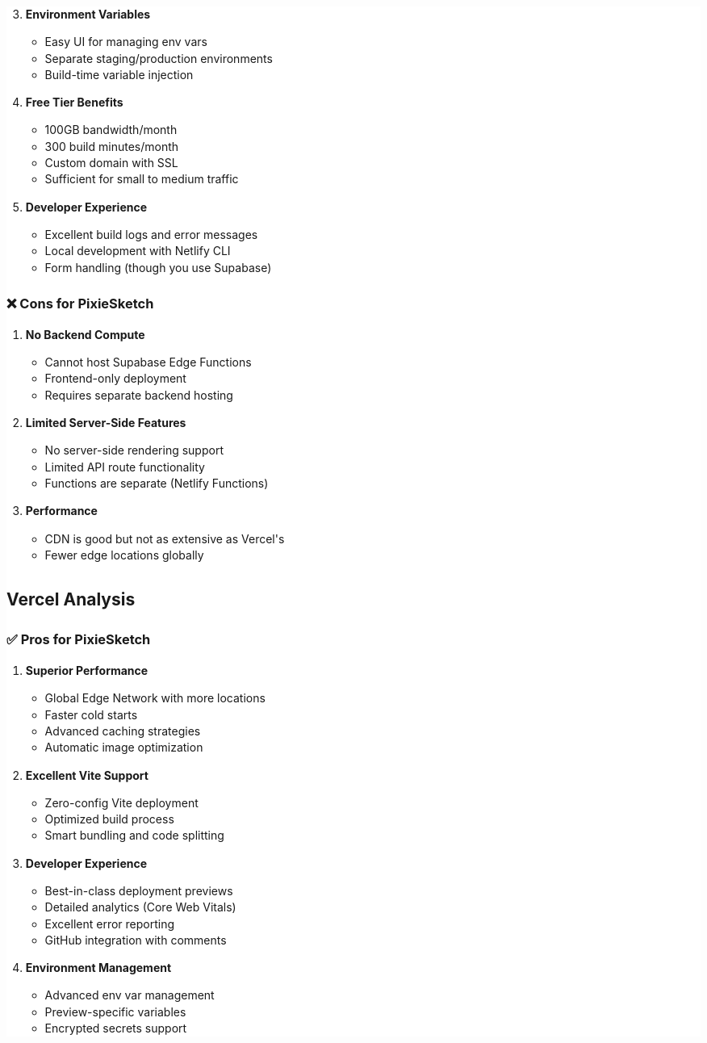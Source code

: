 3. **Environment Variables**
   - Easy UI for managing env vars
   - Separate staging/production environments
   - Build-time variable injection

4. **Free Tier Benefits**
   - 100GB bandwidth/month
   - 300 build minutes/month
   - Custom domain with SSL
   - Sufficient for small to medium traffic

5. **Developer Experience**
   - Excellent build logs and error messages
   - Local development with Netlify CLI
   - Form handling (though you use Supabase)

### ❌ Cons for PixieSketch

1. **No Backend Compute**
   - Cannot host Supabase Edge Functions
   - Frontend-only deployment
   - Requires separate backend hosting

2. **Limited Server-Side Features**
   - No server-side rendering support
   - Limited API route functionality
   - Functions are separate (Netlify Functions)

3. **Performance**
   - CDN is good but not as extensive as Vercel's
   - Fewer edge locations globally

## Vercel Analysis

### ✅ Pros for PixieSketch

1. **Superior Performance**
   - Global Edge Network with more locations
   - Faster cold starts
   - Advanced caching strategies
   - Automatic image optimization

2. **Excellent Vite Support**
   - Zero-config Vite deployment
   - Optimized build process
   - Smart bundling and code splitting

3. **Developer Experience**
   - Best-in-class deployment previews
   - Detailed analytics (Core Web Vitals)
   - Excellent error reporting
   - GitHub integration with comments

4. **Environment Management**
   - Advanced env var management
   - Preview-specific variables
   - Encrypted secrets support

